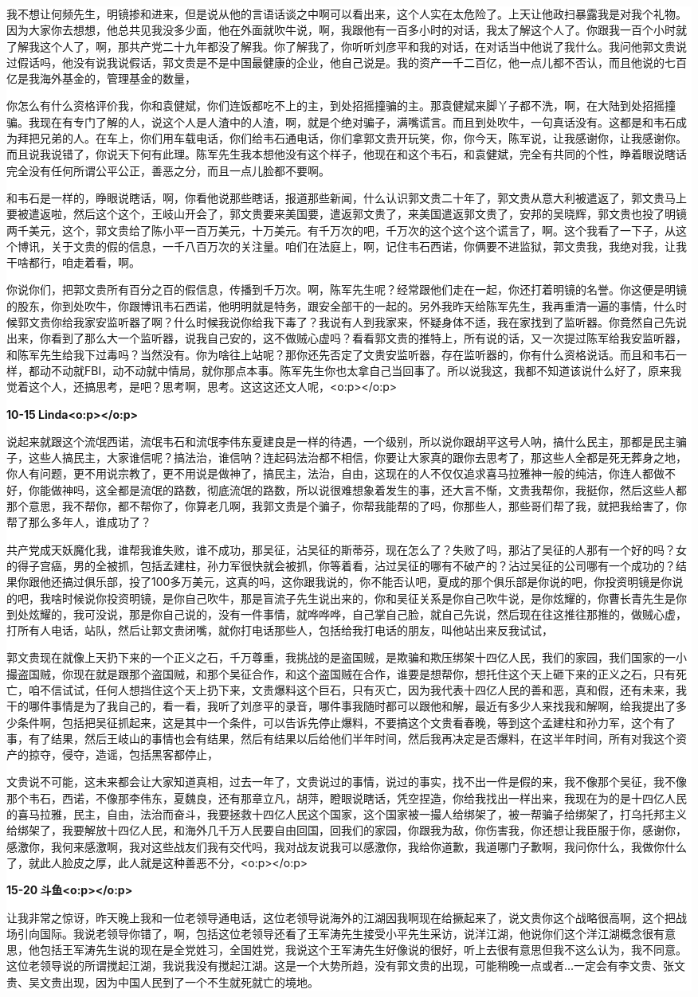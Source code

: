 
我不想让何频先生，明镜掺和进来，但是说从他的言语话谈之中啊可以看出来，这个人实在太危险了。上天让他政扫暴露我是对我个礼物。因为大家你去想想，他总共见我没多少面，他在外面就吹牛说，啊，我跟他有一百多小时的对话，我太了解这个人了。你跟我一百个小时就了解我这个人了，啊，那共产党二十九年都没了解我。你了解我了，你听听刘彦平和我的对话，在对话当中他说了我什么。我问他郭文贵说过假话吗，他没有说我说假话，郭文贵是不是中国最健康的企业，他自己说是。我的资产一千二百亿，他一点儿都不否认，而且他说的七百亿是我海外基金的，管理基金的数量，



你怎么有什么资格评价我，你和袁健斌，你们连饭都吃不上的主，到处招摇撞骗的主。那袁健斌来脚丫子都不洗，啊，在大陆到处招摇撞骗。我现在有专门了解的人，说这个人是人渣中的人渣，啊，就是个绝对骗子，满嘴谎言。而且到处吹牛，一句真话没有。这都是和韦石成为拜把兄弟的人。在车上，你们用车载电话，你们给韦石通电话，你们拿郭文贵开玩笑，你，你今天，陈军说，让我感谢你，让我感谢你。而且说我说错了，你说天下何有此理。陈军先生我本想他没有这个样子，他现在和这个韦石，和袁健斌，完全有共同的个性，睁着眼说瞎话完全没有任何所谓公平公正，善恶之分，而且一点儿脸都不要啊。



和韦石是一样的，睁眼说瞎话，啊，你看他说那些瞎话，报道那些新闻，什么认识郭文贵二十年了，郭文贵从意大利被遣返了，郭文贵马上要被遣返啦，然后这个这个，王岐山开会了，郭文贵要来美国要，遣返郭文贵了，来美国遣返郭文贵了，安邦的吴晓辉，郭文贵也投了明镜两千美元，这个，郭文贵给了陈小平一百万美元，十万美元。有千万次的吧，千万次的这个这个这个谎言了，啊。这个我看了一下子，从这个博讯，关于文贵的假的信息，一千八百万次的关注量。咱们在法庭上，啊，记住韦石西诺，你俩要不进监狱，郭文贵我，我绝对我，让我干啥都行，咱走着看，啊。



你说你们，把郭文贵所有百分之百的假信息，传播到千万次。啊，陈军先生呢？经常跟他们走在一起，你还打着明镜的名誉。你这便是明镜的股东，你到处吹牛，你跟博讯韦石西诺，他明明就是特务，跟安全部干的一起的。另外我昨天给陈军先生，我再重清一遍的事情，什么时候郭文贵你给我家安监听器了啊？什么时候我说你给我下毒了？我说有人到我家来，怀疑身体不适，我在家找到了监听器。你竟然自己先说出来，你看到了那么大一个监听器，说我自己安的，这不做贼心虚吗？看看郭文贵的推特上，所有说的话，又一次提过陈军给我安监听器，和陈军先生给我下过毒吗？当然没有。你为啥往上站呢？那你还先否定了文贵安监听器，存在监听器的，你有什么资格说话。而且和韦石一样，都动不动就FBI，动不动就中情局，就你那点本事。陈军先生你也太拿自己当回事了。所以说我这，我都不知道该说什么好了，原来我觉着这个人，还搞思考，是吧？思考啊，思考。这这这还文人呢，<o:p></o:p>



**10-15 Linda<o:p></o:p>**

说起来就跟这个流氓西诺，流氓韦石和流氓李伟东夏建良是一样的待遇，一个级别，所以说你跟胡平这号人呐，搞什么民主，那都是民主骗子，这些人搞民主，大家谁信呢？搞法治，谁信呐？连起码法治都不相信，你要让大家真的跟你去思考了，那这些人全都是死无葬身之地，你人有问题，更不用说宗教了，更不用说是做神了，搞民主，法治，自由，这现在的人不仅仅追求喜马拉雅神一般的纯洁，你连人都做不好，你能做神吗，这全都是流氓的路数，彻底流氓的路数，所以说很难想象着发生的事，还大言不惭，文贵我帮你，我挺你，然后这些人都那个意思，我不帮你，都不帮你了，你算老几啊，我郭文贵是个骗子，你帮我能帮的了吗，你那些人，那些哥们帮了我，就把我给害了，你帮了那么多年人，谁成功了？



共产党成天妖魔化我，谁帮我谁失败，谁不成功，那吴征，沾吴征的斯蒂芬，现在怎么了？失败了吗，那沾了吴征的人那有一个好的吗？女的得子宫癌，男的全被抓，包括孟建柱，孙力军很快就会被抓，你等着看，沾过吴征的哪有不破产的？沾过吴征的公司哪有一个成功的？结果你跟他还搞过俱乐部，投了100多万美元，这真的吗，这你跟我说的，你不能否认吧，夏成的那个俱乐部是你说的吧，你投资明镜是你说的吧，我啥时候说你投资明镜，是你自己吹牛，那是盲流子先生说出来的，你和吴征关系是你自己吹牛说，是你炫耀的，你曹长青先生是你到处炫耀的，我可没说，那是你自己说的，没有一件事情，就哗哗哗，自己掌自己脸，就自己先说，然后现在往这推往那推的，做贼心虚，打所有人电话，站队，然后让郭文贵闭嘴，就你打电话那些人，包括给我打电话的朋友，叫他站出来反我试试，



郭文贵现在就像上天扔下来的一个正义之石，千万尊重，我挑战的是盗国贼，是欺骗和欺压绑架十四亿人民，我们的家园，我们国家的一小撮盗国贼，你现在就是跟那个盗国贼，和那个吴征合作，和这个盗国贼在合作，谁要是想帮你，想托住这个天上砸下来的正义之石，只有死亡，咱不信试试，任何人想挡住这个天上扔下来，文贵爆料这个巨石，只有灭亡，因为我代表十四亿人民的善和恶，真和假，还有未来，我干的哪件事情是为了我自己的，看一看，我听了刘彦平的录音，哪件事我随时都可以跟他和解，最近有多少人来找我和解啊，给我提出了多少条件啊，包括把吴征抓起来，这是其中一个条件，可以告诉先停止爆料，不要搞这个文贵看春晚，等到这个孟建柱和孙力军，这个有了事，有了结果，然后王岐山的事情也会有结果，然后有结果以后给他们半年时间，然后我再决定是否爆料，在这半年时间，所有对我这个资产的掠夺，侵夺，造谣，包括黑客都停止，



文贵说不可能，这未来都会让大家知道真相，过去一年了，文贵说过的事情，说过的事实，找不出一件是假的来，我不像那个吴征，我不像那个韦石，西诺，不像那李伟东，夏魏良，还有那章立凡，胡萍，瞪眼说瞎话，凭空捏造，你给我找出一样出来，我现在为的是十四亿人民的喜马拉雅，民主，自由，法治而奋斗，我要拯救十四亿人民这个国家，这个国家被一撮人给绑架了，被一帮骗子给绑架了，打乌托邦主义给绑架了，我要解放十四亿人民，和海外几千万人民要自由回国，回我们的家园，你跟我为敌，你伤害我，你还想让我臣服于你，感谢你，感激你，我何来感激啊，我对这些战友们我有交代吗，我对战友说我可以感激你，我给你道歉，我道哪门子歉啊，我问你什么，我做你什么了，就此人脸皮之厚，此人就是这种善恶不分，<o:p></o:p>



**15-20 斗鱼<o:p></o:p>**

让我非常之惊讶，昨天晚上我和一位老领导通电话，这位老领导说海外的江湖因我啊现在给撅起来了，说文贵你这个战略很高啊，这个把战场引向国际。我说老领导你错了，啊，包括这位老领导还看了王军涛先生接受小平先生采访，说洋江湖，他说你们这个洋江湖概念很有意思，他包括王军涛先生说的现在是全党姓习，全国姓党，我说这个王军涛先生好像说的很好，听上去很有意思但我不这么认为，我不同意。这位老领导说的所谓搅起江湖，我说我没有搅起江湖。这是一个大势所趋，没有郭文贵的出现，可能稍晚一点或者...一定会有李文贵、张文贵、吴文贵出现，因为中国人民到了一个不生就死就亡的境地。

